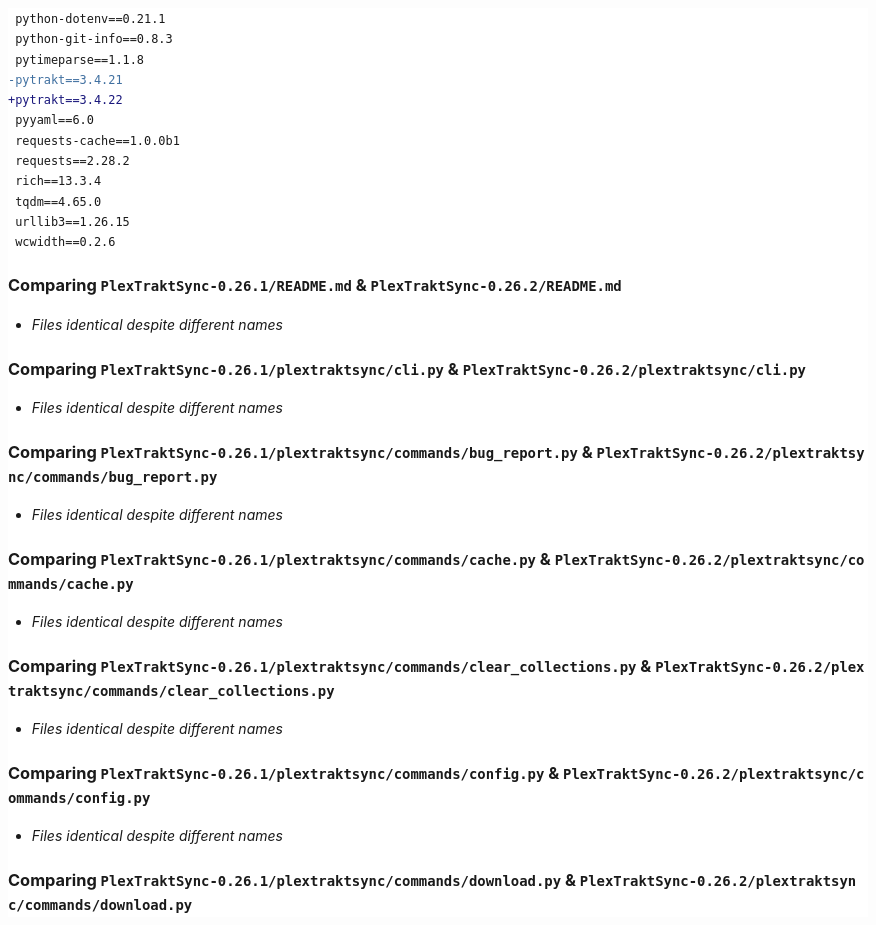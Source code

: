 ```diff
 python-dotenv==0.21.1
 python-git-info==0.8.3
 pytimeparse==1.1.8
-pytrakt==3.4.21
+pytrakt==3.4.22
 pyyaml==6.0
 requests-cache==1.0.0b1
 requests==2.28.2
 rich==13.3.4
 tqdm==4.65.0
 urllib3==1.26.15
 wcwidth==0.2.6
```

### Comparing `PlexTraktSync-0.26.1/README.md` & `PlexTraktSync-0.26.2/README.md`

 * *Files identical despite different names*

### Comparing `PlexTraktSync-0.26.1/plextraktsync/cli.py` & `PlexTraktSync-0.26.2/plextraktsync/cli.py`

 * *Files identical despite different names*

### Comparing `PlexTraktSync-0.26.1/plextraktsync/commands/bug_report.py` & `PlexTraktSync-0.26.2/plextraktsync/commands/bug_report.py`

 * *Files identical despite different names*

### Comparing `PlexTraktSync-0.26.1/plextraktsync/commands/cache.py` & `PlexTraktSync-0.26.2/plextraktsync/commands/cache.py`

 * *Files identical despite different names*

### Comparing `PlexTraktSync-0.26.1/plextraktsync/commands/clear_collections.py` & `PlexTraktSync-0.26.2/plextraktsync/commands/clear_collections.py`

 * *Files identical despite different names*

### Comparing `PlexTraktSync-0.26.1/plextraktsync/commands/config.py` & `PlexTraktSync-0.26.2/plextraktsync/commands/config.py`

 * *Files identical despite different names*

### Comparing `PlexTraktSync-0.26.1/plextraktsync/commands/download.py` & `PlexTraktSync-0.26.2/plextraktsync/commands/download.py`
